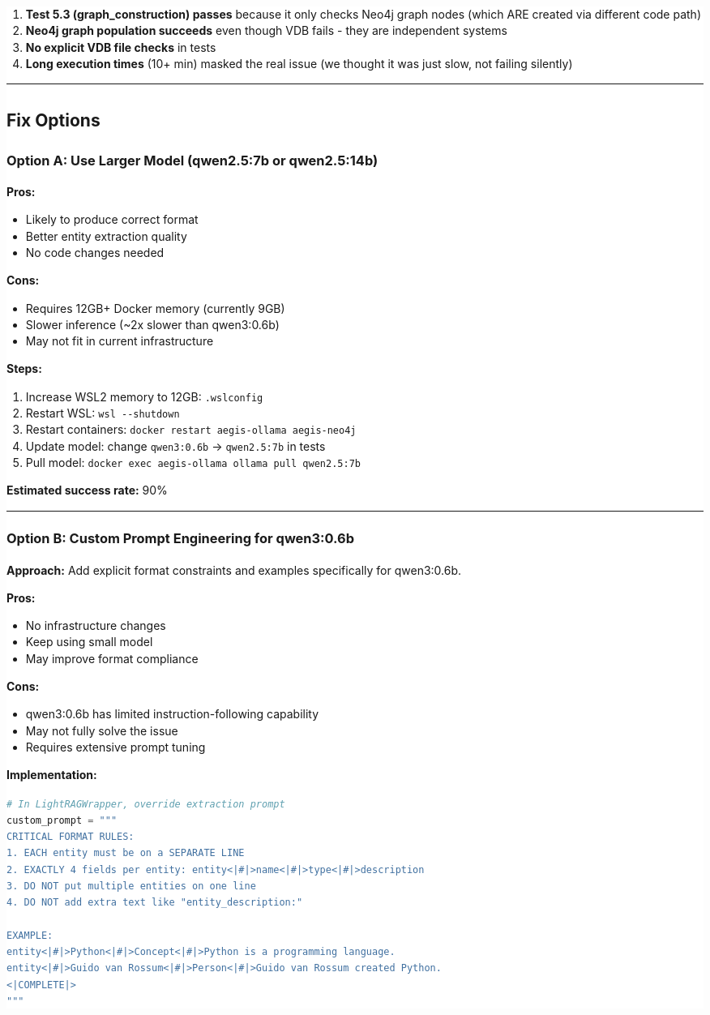 1. **Test 5.3 (graph_construction) passes** because it only checks Neo4j graph nodes (which ARE created via different code path)
2. **Neo4j graph population succeeds** even though VDB fails - they are independent systems
3. **No explicit VDB file checks** in tests
4. **Long execution times** (10+ min) masked the real issue (we thought it was just slow, not failing silently)

---

## Fix Options

### Option A: Use Larger Model (qwen2.5:7b or qwen2.5:14b)

**Pros:**
- Likely to produce correct format
- Better entity extraction quality
- No code changes needed

**Cons:**
- Requires 12GB+ Docker memory (currently 9GB)
- Slower inference (~2x slower than qwen3:0.6b)
- May not fit in current infrastructure

**Steps:**
1. Increase WSL2 memory to 12GB: `.wslconfig`
2. Restart WSL: `wsl --shutdown`
3. Restart containers: `docker restart aegis-ollama aegis-neo4j`
4. Update model: change `qwen3:0.6b` → `qwen2.5:7b` in tests
5. Pull model: `docker exec aegis-ollama ollama pull qwen2.5:7b`

**Estimated success rate:** 90%

---

### Option B: Custom Prompt Engineering for qwen3:0.6b

**Approach:** Add explicit format constraints and examples specifically for qwen3:0.6b.

**Pros:**
- No infrastructure changes
- Keep using small model
- May improve format compliance

**Cons:**
- qwen3:0.6b has limited instruction-following capability
- May not fully solve the issue
- Requires extensive prompt tuning

**Implementation:**
```python
# In LightRAGWrapper, override extraction prompt
custom_prompt = """
CRITICAL FORMAT RULES:
1. EACH entity must be on a SEPARATE LINE
2. EXACTLY 4 fields per entity: entity<|#|>name<|#|>type<|#|>description
3. DO NOT put multiple entities on one line
4. DO NOT add extra text like "entity_description:"

EXAMPLE:
entity<|#|>Python<|#|>Concept<|#|>Python is a programming language.
entity<|#|>Guido van Rossum<|#|>Person<|#|>Guido van Rossum created Python.
<|COMPLETE|>
"""
```
